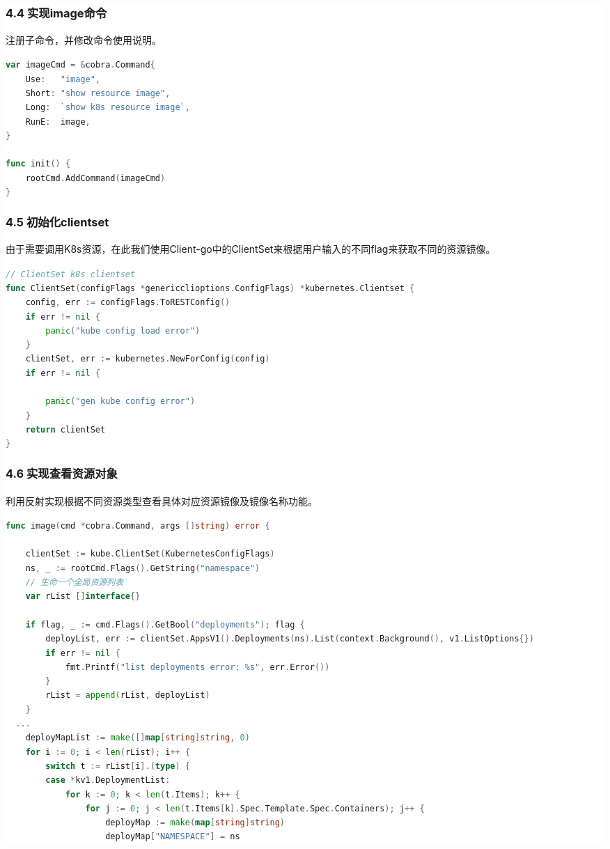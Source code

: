 ### 4.4 实现image命令

注册子命令，并修改命令使用说明。

```go
var imageCmd = &cobra.Command{
	Use:   "image",
	Short: "show resource image",
	Long:  `show k8s resource image`,
	RunE:  image,
}

func init() {
	rootCmd.AddCommand(imageCmd)
}
```

### 4.5 初始化clientset

由于需要调用K8s资源，在此我们使用Client-go中的ClientSet来根据用户输入的不同flag来获取不同的资源镜像。

```go
// ClientSet k8s clientset
func ClientSet(configFlags *genericclioptions.ConfigFlags) *kubernetes.Clientset {
	config, err := configFlags.ToRESTConfig()
	if err != nil {
		panic("kube config load error")
	}
	clientSet, err := kubernetes.NewForConfig(config)
	if err != nil {

		panic("gen kube config error")
	}
	return clientSet
}
```

### 4.6 实现查看资源对象

利用反射实现根据不同资源类型查看具体对应资源镜像及镜像名称功能。

```go
func image(cmd *cobra.Command, args []string) error {

	clientSet := kube.ClientSet(KubernetesConfigFlags)
	ns, _ := rootCmd.Flags().GetString("namespace")
	// 生命一个全局资源列表
	var rList []interface{}

	if flag, _ := cmd.Flags().GetBool("deployments"); flag {
		deployList, err := clientSet.AppsV1().Deployments(ns).List(context.Background(), v1.ListOptions{})
		if err != nil {
			fmt.Printf("list deployments error: %s", err.Error())
		}
		rList = append(rList, deployList)
	}
  ...
  	deployMapList := make([]map[string]string, 0)
	for i := 0; i < len(rList); i++ {
		switch t := rList[i].(type) {
		case *kv1.DeploymentList:
			for k := 0; k < len(t.Items); k++ {
				for j := 0; j < len(t.Items[k].Spec.Template.Spec.Containers); j++ {
					deployMap := make(map[string]string)
					deployMap["NAMESPACE"] = ns
```